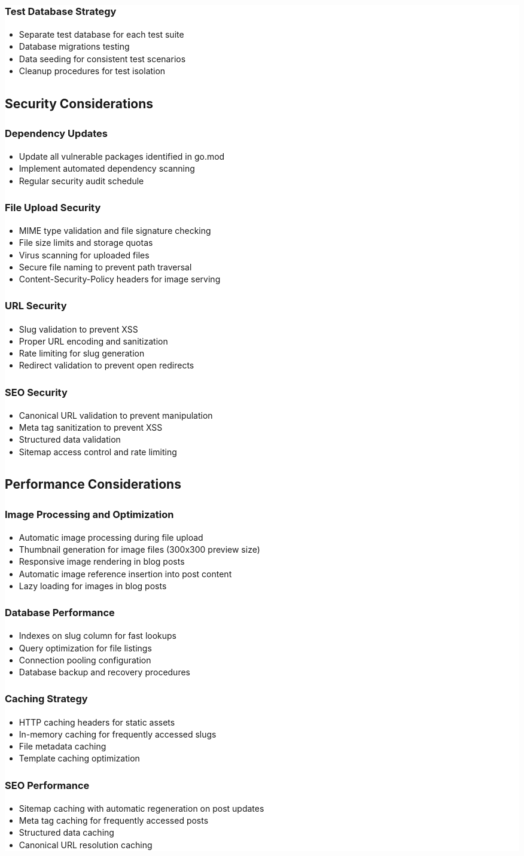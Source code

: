### Test Database Strategy
- Separate test database for each test suite
- Database migrations testing
- Data seeding for consistent test scenarios
- Cleanup procedures for test isolation

## Security Considerations

### Dependency Updates
- Update all vulnerable packages identified in go.mod
- Implement automated dependency scanning
- Regular security audit schedule

### File Upload Security
- MIME type validation and file signature checking
- File size limits and storage quotas
- Virus scanning for uploaded files
- Secure file naming to prevent path traversal
- Content-Security-Policy headers for image serving

### URL Security
- Slug validation to prevent XSS
- Proper URL encoding and sanitization
- Rate limiting for slug generation
- Redirect validation to prevent open redirects

### SEO Security
- Canonical URL validation to prevent manipulation
- Meta tag sanitization to prevent XSS
- Structured data validation
- Sitemap access control and rate limiting

## Performance Considerations

### Image Processing and Optimization
- Automatic image processing during file upload
- Thumbnail generation for image files (300x300 preview size)
- Responsive image rendering in blog posts
- Automatic image reference insertion into post content
- Lazy loading for images in blog posts

### Database Performance
- Indexes on slug column for fast lookups
- Query optimization for file listings
- Connection pooling configuration
- Database backup and recovery procedures

### Caching Strategy
- HTTP caching headers for static assets
- In-memory caching for frequently accessed slugs
- File metadata caching
- Template caching optimization

### SEO Performance
- Sitemap caching with automatic regeneration on post updates
- Meta tag caching for frequently accessed posts
- Structured data caching
- Canonical URL resolution caching